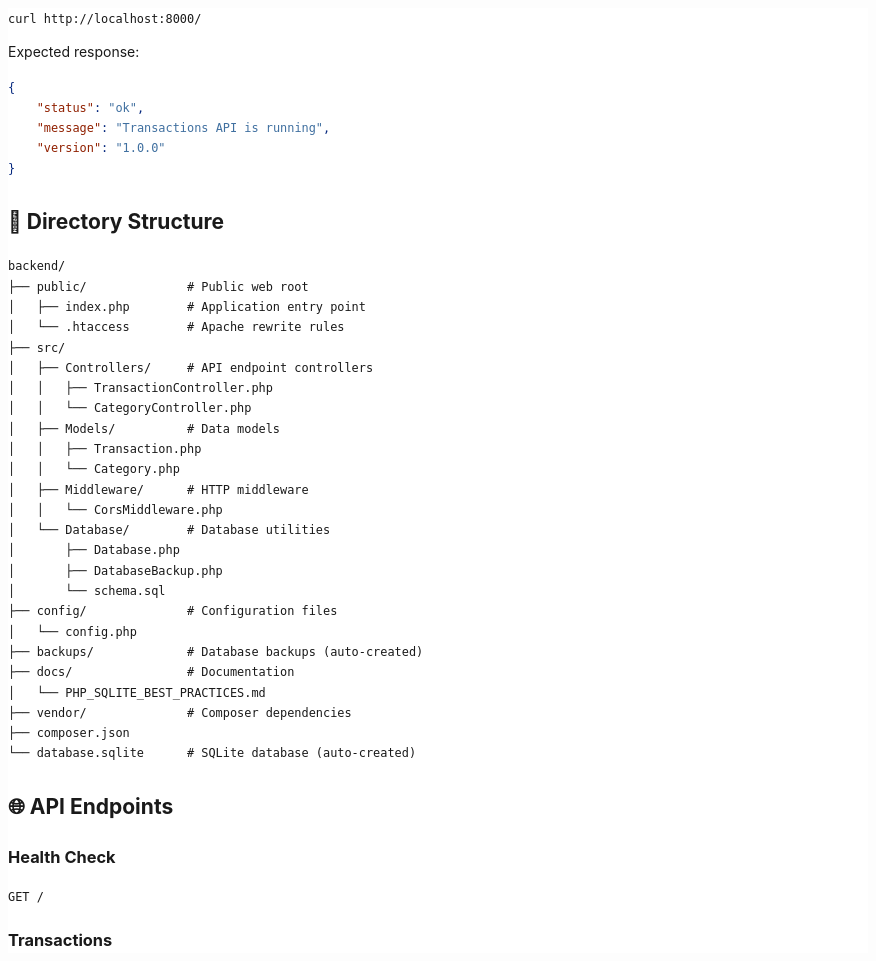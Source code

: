 ```bash
curl http://localhost:8000/
```

Expected response:
```json
{
    "status": "ok",
    "message": "Transactions API is running",
    "version": "1.0.0"
}
```

## 📁 Directory Structure

```
backend/
├── public/              # Public web root
│   ├── index.php        # Application entry point
│   └── .htaccess        # Apache rewrite rules
├── src/
│   ├── Controllers/     # API endpoint controllers
│   │   ├── TransactionController.php
│   │   └── CategoryController.php
│   ├── Models/          # Data models
│   │   ├── Transaction.php
│   │   └── Category.php
│   ├── Middleware/      # HTTP middleware
│   │   └── CorsMiddleware.php
│   └── Database/        # Database utilities
│       ├── Database.php
│       ├── DatabaseBackup.php
│       └── schema.sql
├── config/              # Configuration files
│   └── config.php
├── backups/             # Database backups (auto-created)
├── docs/                # Documentation
│   └── PHP_SQLITE_BEST_PRACTICES.md
├── vendor/              # Composer dependencies
├── composer.json
└── database.sqlite      # SQLite database (auto-created)
```

## 🌐 API Endpoints

### Health Check

```
GET /
```

### Transactions
